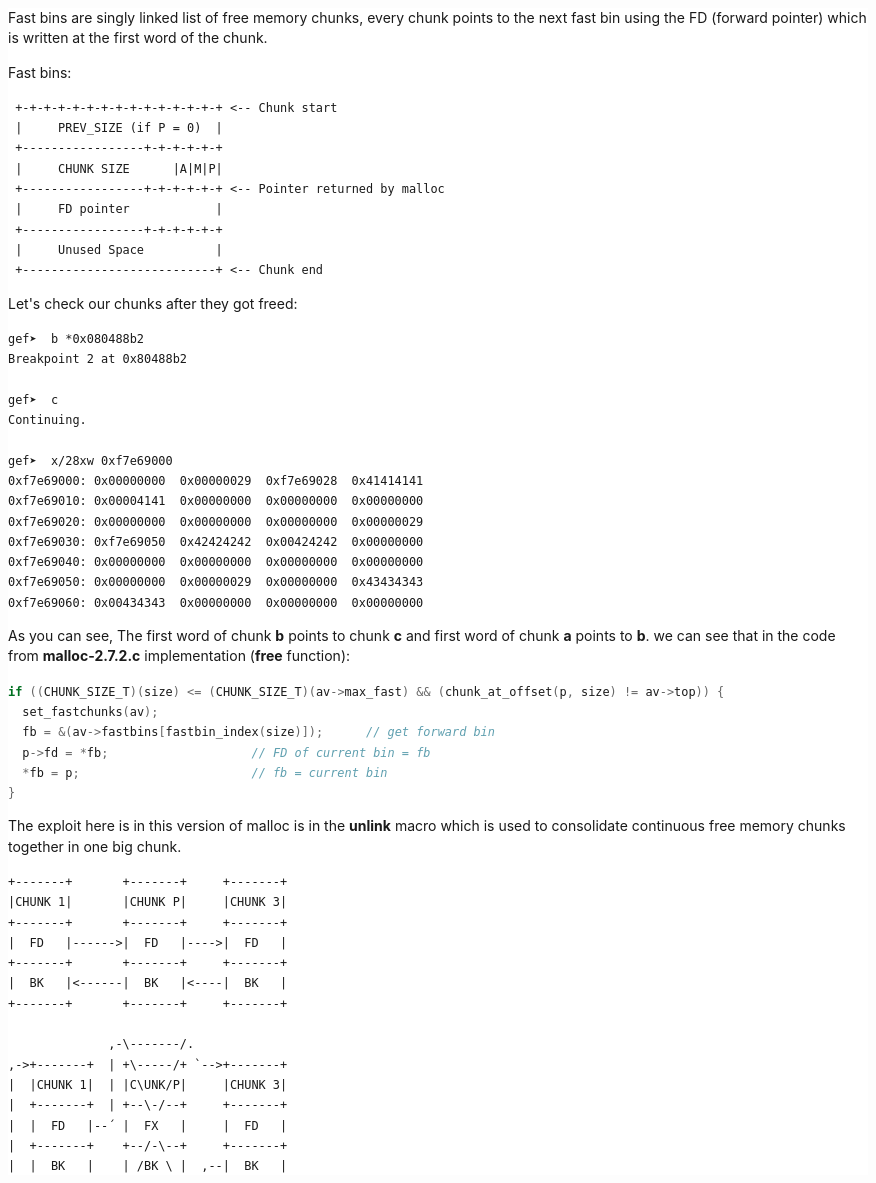 Fast bins are singly linked list of free memory chunks, every chunk points to the next fast bin using the FD (forward pointer) which is written at the first word of the chunk.

Fast bins:

```
 +-+-+-+-+-+-+-+-+-+-+-+-+-+-+ <-- Chunk start
 |     PREV_SIZE (if P = 0)  |
 +-----------------+-+-+-+-+-+
 |     CHUNK SIZE      |A|M|P|
 +-----------------+-+-+-+-+-+ <-- Pointer returned by malloc
 |     FD pointer            |
 +-----------------+-+-+-+-+-+
 |     Unused Space          |
 +---------------------------+ <-- Chunk end
```

Let's check our chunks after they got freed:

```
gef➤  b *0x080488b2
Breakpoint 2 at 0x80488b2

gef➤  c
Continuing.

gef➤  x/28xw 0xf7e69000
0xf7e69000:	0x00000000	0x00000029	0xf7e69028	0x41414141
0xf7e69010:	0x00004141	0x00000000	0x00000000	0x00000000
0xf7e69020:	0x00000000	0x00000000	0x00000000	0x00000029
0xf7e69030:	0xf7e69050	0x42424242	0x00424242	0x00000000
0xf7e69040:	0x00000000	0x00000000	0x00000000	0x00000000
0xf7e69050:	0x00000000	0x00000029	0x00000000	0x43434343
0xf7e69060:	0x00434343	0x00000000	0x00000000	0x00000000
```

As you can see, The first word of chunk **b** points to chunk **c** and first word of chunk **a** points to **b**. we can see that in the code from **malloc-2.7.2.c** implementation (**free** function):

  ```c
if ((CHUNK_SIZE_T)(size) <= (CHUNK_SIZE_T)(av->max_fast) && (chunk_at_offset(p, size) != av->top)) {
    set_fastchunks(av);
    fb = &(av->fastbins[fastbin_index(size)]);		// get forward bin
    p->fd = *fb;					// FD of current bin = fb
    *fb = p;						// fb = current bin
}
  ```

The exploit here is in this version of malloc is in the **unlink** macro which is used to consolidate continuous free memory chunks together in one big chunk.

```
+-------+       +-------+     +-------+
|CHUNK 1|       |CHUNK P|     |CHUNK 3|
+-------+       +-------+     +-------+   
|  FD   |------>|  FD   |---->|  FD   |
+-------+       +-------+     +-------+   
|  BK   |<------|  BK   |<----|  BK   |
+-------+       +-------+     +-------+

              ,-\-------/.
,->+-------+  | +\-----/+ `-->+-------+
|  |CHUNK 1|  | |C\UNK/P|     |CHUNK 3|
|  +-------+  | +--\-/--+     +-------+   
|  |  FD   |--´ |  FX   |     |  FD   |
|  +-------+    +--/-\--+     +-------+   
|  |  BK   |    | /BK \ |  ,--|  BK   |
```